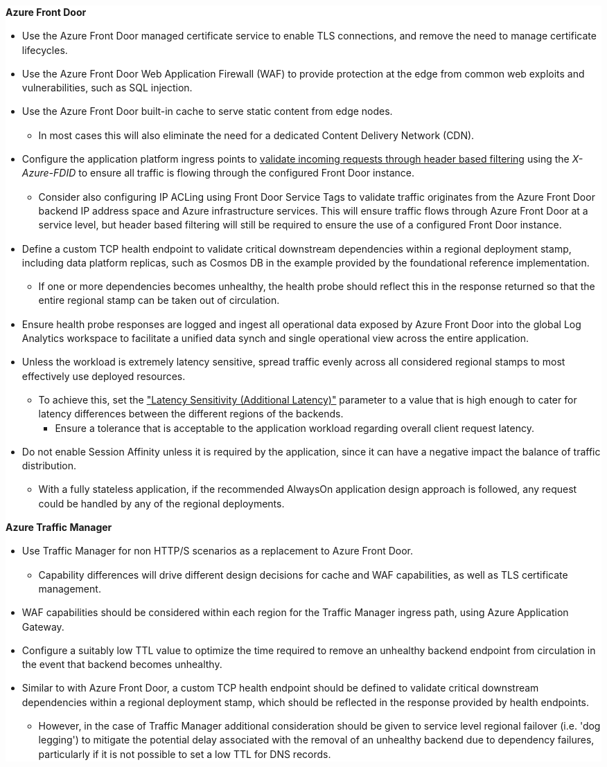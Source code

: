 **Azure Front Door**

- Use the Azure Front Door managed certificate service to enable TLS connections, and remove the need to manage certificate lifecycles.

- Use the Azure Front Door Web Application Firewall (WAF) to provide protection at the edge from common web exploits and vulnerabilities, such as SQL injection.

- Use the Azure Front Door built-in cache to serve static content from edge nodes.
  - In most cases this will also eliminate the need for a dedicated Content Delivery Network (CDN).

- Configure the application platform ingress points to [validate incoming requests through header based filtering](https://docs.microsoft.com/azure/frontdoor/front-door-faq#how-do-i-lock-down-the-access-to-my-backend-to-only-azure-front-door-) using the *X-Azure-FDID* to ensure all traffic is flowing through the configured Front Door instance.
  - Consider also configuring IP ACLing using Front Door Service Tags to validate traffic originates from the Azure Front Door backend IP address space and Azure infrastructure services. This will ensure traffic flows through Azure Front Door at a service level, but header based filtering will still be required to ensure the use of a configured Front Door instance.

- Define a custom TCP health endpoint to validate critical downstream dependencies within a regional deployment stamp, including data platform replicas, such as Cosmos DB in the example provided by the foundational reference implementation.
  - If one or more dependencies becomes unhealthy, the health probe should reflect this in the response returned so that the entire regional stamp can be taken out of circulation.

- Ensure health probe responses are logged and ingest all operational data exposed by Azure Front Door into the global Log Analytics workspace to facilitate a unified data synch and single operational view across the entire application.

- Unless the workload is extremely latency sensitive, spread traffic evenly across all considered regional stamps to most effectively use deployed resources.
  - To achieve this, set the ["Latency Sensitivity (Additional Latency)"](https://docs.microsoft.com/azure/frontdoor/front-door-backend-pool#load-balancing-settings) parameter to a value that is high enough to cater for latency differences between the different regions of the backends.
    - Ensure a tolerance that is acceptable to the application workload regarding overall client request latency.

- Do not enable Session Affinity unless it is required by the application, since it can have a negative impact the balance of traffic distribution.
  - With a fully stateless application, if the recommended AlwaysOn application design approach is followed, any request could be handled by any of the regional deployments.

**Azure Traffic Manager**

- Use Traffic Manager for non HTTP/S scenarios as a replacement to Azure Front Door.
  - Capability differences will drive different design decisions for cache and WAF capabilities, as well as TLS certificate management.

- WAF capabilities should be considered within each region for the Traffic Manager ingress path, using Azure Application Gateway.

- Configure a suitably low TTL value to optimize the time required to remove an unhealthy backend endpoint from circulation in the event that backend becomes unhealthy.

- Similar to with Azure Front Door, a custom TCP health endpoint should be defined to validate critical downstream dependencies within a regional deployment stamp, which should be reflected in the response provided by health endpoints.
  - However, in the case of Traffic Manager additional consideration should be given to service level regional failover (i.e. 'dog legging') to mitigate the potential delay associated with the removal of an unhealthy backend due to dependency failures, particularly if it is not possible to set a low TTL for DNS records.
